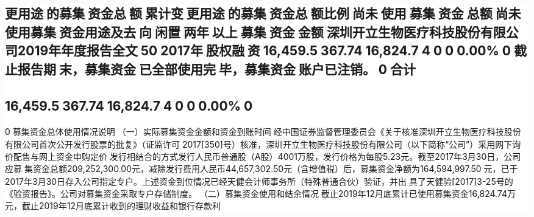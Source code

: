 更用途
的募集
资金总
额
累计变
更用途
的募集
资金总
额比例
尚未
使用
募集
资金
总额
尚未使用募集
资金用途及去
向
闲置
两年
以上
募集
资金
金额
深圳开立生物医疗科技股份有限公司2019年年度报告全文
50
2017年
股权融
资
16,459.5
367.74
16,824.7
4
0
0
0.00%
0
截止报告期
末，募集资金
已全部使用完
毕，募集资金
账户已注销。
0
合计
--
16,459.5
367.74
16,824.7
4
0
0
0.00%
0
--
0
募集资金总体使用情况说明
（一）实际募集资金金额和资金到账时间
经中国证券监督管理委员会《关于核准深圳开立生物医疗科技股份有限公司首次公开发行股票的批复》（证监许可
2017[350]号）核准，深圳开立生物医疗科技股份有限公司（以下简称“公司”）采用网下询价配售与网上资金申购定价
发行相结合的方式发行人民币普通股（A股）4001万股，发行价格为每股5.23元。截至2017年3月30日，公司应募
集资金总额209,252,300.00元，减除发行费用人民币44,657,302.50元（含增值税）后，募集资金净额为164,594,997.50
元，已于2017年3月30日存入公司指定专户。上述资金到位情况已经天健会计师事务所（特殊普通合伙）验证，并出
具了天健验[2017]3-25号的《验资报告》。公司对募集资金采取专户存储制度。
（二）募集资金使用和结余情况
截止2019年12月底累计已使用募集资金16,824.74万元，截止2019年12月底累计收到的理财收益和银行存款利